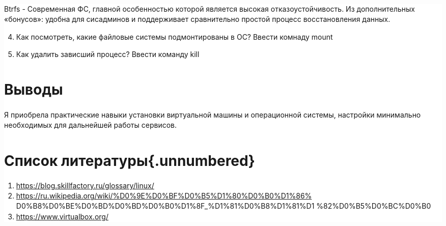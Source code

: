 
Btrfs - Современная ФС, главной особенностью которой является высокая отказоустойчивость. Из дополнительных «бонусов»: удобна для сисадминов и поддерживает сравнительно простой процесс восстановления данных. 

4. Как посмотреть, какие файловые системы подмонтированы в ОС?
Ввести комнаду mount 


5. Как удалить зависший процесс?
Ввести команду kill


# Выводы

Я приобрела практические навыки установки виртуальной машины и операционной
системы, настройки минимально необходимых для дальнейшей работы сервисов.

# Список литературы{.unnumbered}

1. https://blog.skillfactory.ru/glossary/linux/
2. https://ru.wikipedia.org/wiki/%D0%9E%D0%BF%D0%B5%D1%80%D0%B0%D1%86%
D0%B8%D0%BE%D0%BD%D0%BD%D0%B0%D1%8F_%D1%81%D0%B8%D1%81%D1
%82%D0%B5%D0%BC%D0%B0
3. https://www.virtualbox.org/
